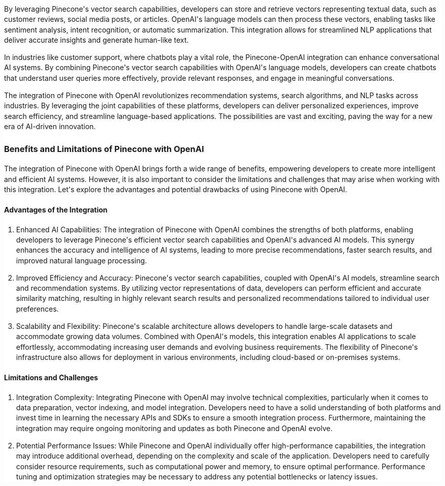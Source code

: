 By leveraging Pinecone's vector search capabilities, developers can store and retrieve vectors representing textual data, such as customer reviews, social media posts, or articles. OpenAI's language models can then process these vectors, enabling tasks like sentiment analysis, intent recognition, or automatic summarization. This integration allows for streamlined NLP applications that deliver accurate insights and generate human-like text.

In industries like customer support, where chatbots play a vital role, the Pinecone-OpenAI integration can enhance conversational AI systems. By combining Pinecone's vector search capabilities with OpenAI's language models, developers can create chatbots that understand user queries more effectively, provide relevant responses, and engage in meaningful conversations.

The integration of Pinecone with OpenAI revolutionizes recommendation systems, search algorithms, and NLP tasks across industries. By leveraging the joint capabilities of these platforms, developers can deliver personalized experiences, improve search efficiency, and streamline language-based applications. The possibilities are vast and exciting, paving the way for a new era of AI-driven innovation.

### Benefits and Limitations of Pinecone with OpenAI

The integration of Pinecone with OpenAI brings forth a wide range of benefits, empowering developers to create more intelligent and efficient AI systems. However, it is also important to consider the limitations and challenges that may arise when working with this integration. Let's explore the advantages and potential drawbacks of using Pinecone with OpenAI.

#### Advantages of the Integration

1. Enhanced AI Capabilities: The integration of Pinecone with OpenAI combines the strengths of both platforms, enabling developers to leverage Pinecone's efficient vector search capabilities and OpenAI's advanced AI models. This synergy enhances the accuracy and intelligence of AI systems, leading to more precise recommendations, faster search results, and improved natural language processing.

2. Improved Efficiency and Accuracy: Pinecone's vector search capabilities, coupled with OpenAI's AI models, streamline search and recommendation systems. By utilizing vector representations of data, developers can perform efficient and accurate similarity matching, resulting in highly relevant search results and personalized recommendations tailored to individual user preferences.

3. Scalability and Flexibility: Pinecone's scalable architecture allows developers to handle large-scale datasets and accommodate growing data volumes. Combined with OpenAI's models, this integration enables AI applications to scale effortlessly, accommodating increasing user demands and evolving business requirements. The flexibility of Pinecone's infrastructure also allows for deployment in various environments, including cloud-based or on-premises systems.

#### Limitations and Challenges

1. Integration Complexity: Integrating Pinecone with OpenAI may involve technical complexities, particularly when it comes to data preparation, vector indexing, and model integration. Developers need to have a solid understanding of both platforms and invest time in learning the necessary APIs and SDKs to ensure a smooth integration process. Furthermore, maintaining the integration may require ongoing monitoring and updates as both Pinecone and OpenAI evolve.

2. Potential Performance Issues: While Pinecone and OpenAI individually offer high-performance capabilities, the integration may introduce additional overhead, depending on the complexity and scale of the application. Developers need to carefully consider resource requirements, such as computational power and memory, to ensure optimal performance. Performance tuning and optimization strategies may be necessary to address any potential bottlenecks or latency issues.
